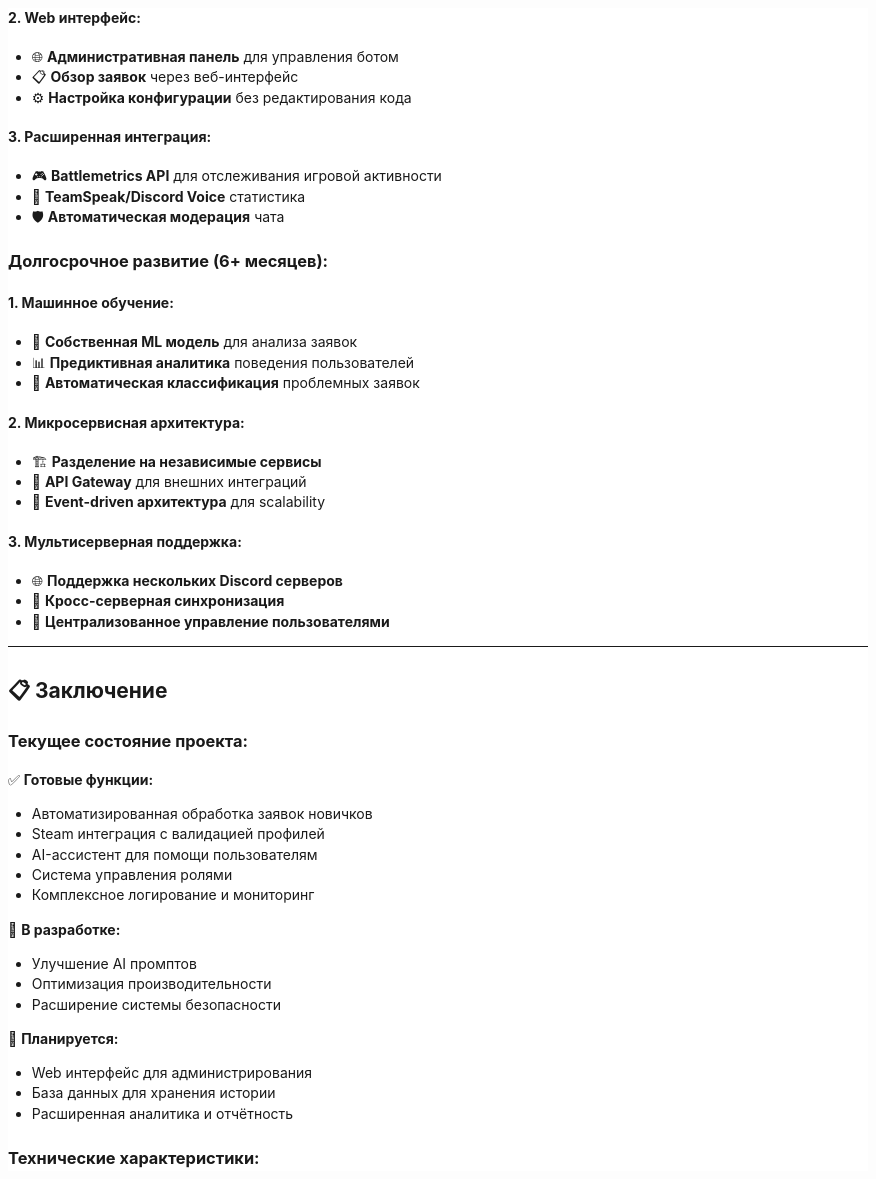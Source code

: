 #### 2. Web интерфейс:
- 🌐 **Административная панель** для управления ботом
- 📋 **Обзор заявок** через веб-интерфейс
- ⚙️ **Настройка конфигурации** без редактирования кода

#### 3. Расширенная интеграция:
- 🎮 **Battlemetrics API** для отслеживания игровой активности
- 💬 **TeamSpeak/Discord Voice** статистика
- 🛡️ **Автоматическая модерация** чата

### Долгосрочное развитие (6+ месяцев):

#### 1. Машинное обучение:
- 🤖 **Собственная ML модель** для анализа заявок
- 📊 **Предиктивная аналитика** поведения пользователей
- 🎯 **Автоматическая классификация** проблемных заявок

#### 2. Микросервисная архитектура:
- 🏗️ **Разделение на независимые сервисы**
- 🔄 **API Gateway** для внешних интеграций
- 📡 **Event-driven архитектура** для scalability

#### 3. Мультисерверная поддержка:
- 🌐 **Поддержка нескольких Discord серверов**
- 🔗 **Кросс-серверная синхронизация**
- 👥 **Централизованное управление пользователями**

---

## 📋 Заключение

### Текущее состояние проекта:

✅ **Готовые функции:**
- Автоматизированная обработка заявок новичков
- Steam интеграция с валидацией профилей
- AI-ассистент для помощи пользователям
- Система управления ролями
- Комплексное логирование и мониторинг

🔄 **В разработке:**
- Улучшение AI промптов
- Оптимизация производительности
- Расширение системы безопасности

🎯 **Планируется:**
- Web интерфейс для администрирования
- База данных для хранения истории
- Расширенная аналитика и отчётность

### Технические характеристики:
